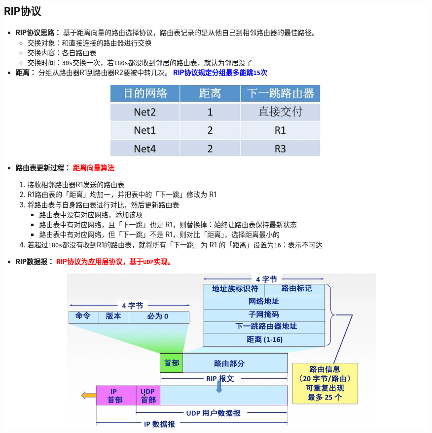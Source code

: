 ## RIP协议


- **RIP协议思路：** 基于距离向量的路由选择协议，路由表记录的是从他自己到相邻路由器的最佳路径。
  - 交换对象：和直接连接的路由器进行交换
  - 交换内容：各自路由表
  - 交换时间：`30s`交换一次，若`180s`都没收到邻居的路由表，就认为邻居没了
- **距离：** 分组从路由器R1到路由器R2要被中转几次。<span style="color:blue;font-weight:bold"> RIP协议规定分组最多能跳`15`次 </span>

<p style="text-align:center;"><img src="../../image/internet/RIP_table.jpg" width="50%" align="middle" /></p>

- **路由表更新过程：** <span style="color:red;font-weight:bold"> 距离向量算法 </span>
  1. 接收相邻路由器R1发送的路由表
  2. R1路由表的「距离」均加一，并把表中的「下一跳」修改为 R1
  3. 将路由表与自身路由表进行对比，然后更新路由表
       - 路由表中没有对应网络，添加该项
       - 路由表中有对应网络，且「下一跳」也是 R1，则替换掉：始终让路由表保持最新状态
       - 路由表中有对应网络，但「下一跳」不是 R1，则对比「距离」，选择距离最小的
  4. 若超过`180s`都没有收到R1的路由表，就将所有「下一跳」为 R1 的「距离」设置为`16`：表示不可达

- **RIP数据报：** <span style="color:red;font-weight:bold"> RIP协议为应用层协议，基于`UDP`实现。 </span>
  <p style="text-align:center;"><img src="../../image/internet/RIP_message.jpg" width="75%" align="middle" /></p>
